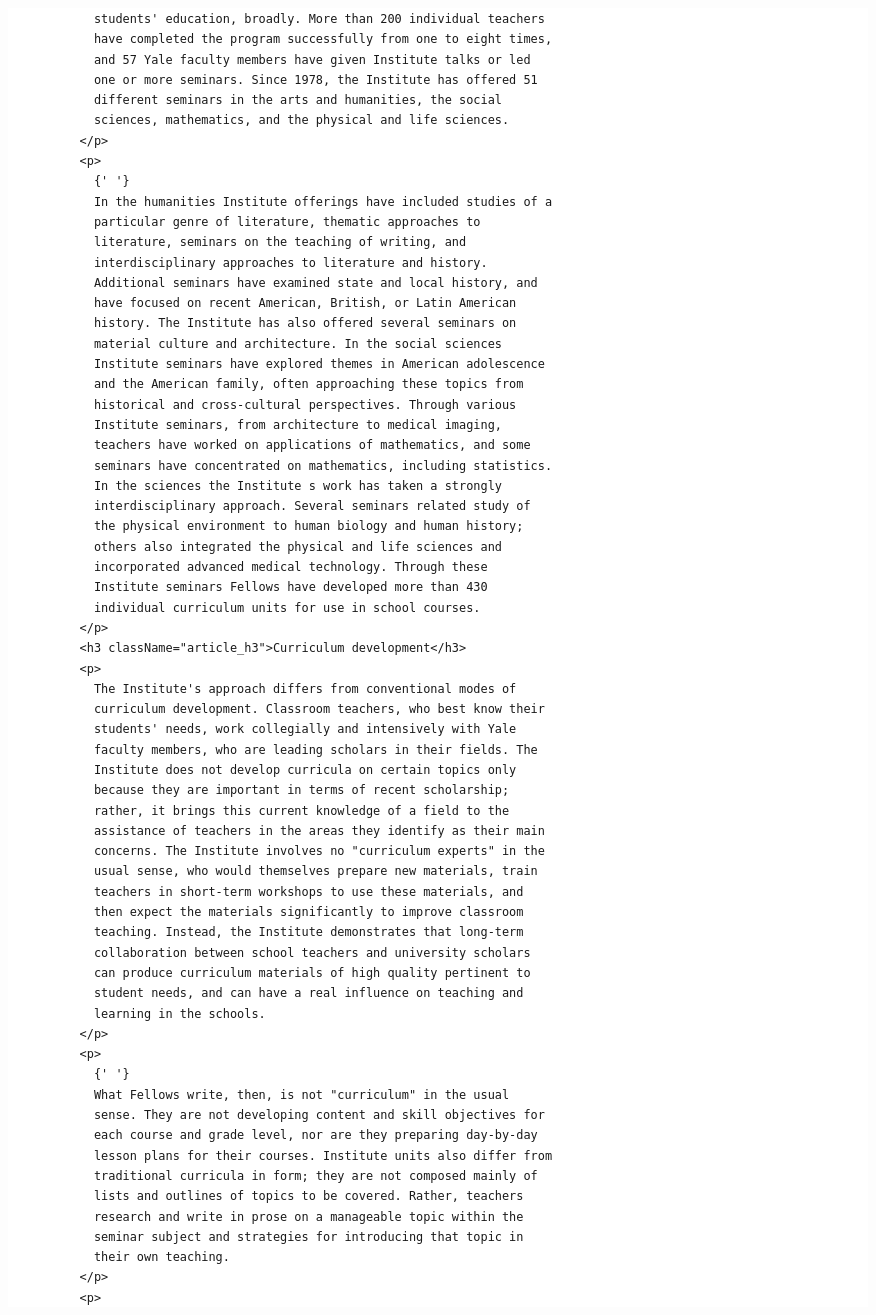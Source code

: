                 students' education, broadly. More than 200 individual teachers
                have completed the program successfully from one to eight times,
                and 57 Yale faculty members have given Institute talks or led
                one or more seminars. Since 1978, the Institute has offered 51
                different seminars in the arts and humanities, the social
                sciences, mathematics, and the physical and life sciences.
              </p>
              <p>
                {' '}
                In the humanities Institute offerings have included studies of a
                particular genre of literature, thematic approaches to
                literature, seminars on the teaching of writing, and
                interdisciplinary approaches to literature and history.
                Additional seminars have examined state and local history, and
                have focused on recent American, British, or Latin American
                history. The Institute has also offered several seminars on
                material culture and architecture. In the social sciences
                Institute seminars have explored themes in American adolescence
                and the American family, often approaching these topics from
                historical and cross-cultural perspectives. Through various
                Institute seminars, from architecture to medical imaging,
                teachers have worked on applications of mathematics, and some
                seminars have concentrated on mathematics, including statistics.
                In the sciences the Institute s work has taken a strongly
                interdisciplinary approach. Several seminars related study of
                the physical environment to human biology and human history;
                others also integrated the physical and life sciences and
                incorporated advanced medical technology. Through these
                Institute seminars Fellows have developed more than 430
                individual curriculum units for use in school courses.
              </p>
              <h3 className="article_h3">Curriculum development</h3>
              <p>
                The Institute's approach differs from conventional modes of
                curriculum development. Classroom teachers, who best know their
                students' needs, work collegially and intensively with Yale
                faculty members, who are leading scholars in their fields. The
                Institute does not develop curricula on certain topics only
                because they are important in terms of recent scholarship;
                rather, it brings this current knowledge of a field to the
                assistance of teachers in the areas they identify as their main
                concerns. The Institute involves no "curriculum experts" in the
                usual sense, who would themselves prepare new materials, train
                teachers in short-term workshops to use these materials, and
                then expect the materials significantly to improve classroom
                teaching. Instead, the Institute demonstrates that long-term
                collaboration between school teachers and university scholars
                can produce curriculum materials of high quality pertinent to
                student needs, and can have a real influence on teaching and
                learning in the schools.
              </p>
              <p>
                {' '}
                What Fellows write, then, is not "curriculum" in the usual
                sense. They are not developing content and skill objectives for
                each course and grade level, nor are they preparing day-by-day
                lesson plans for their courses. Institute units also differ from
                traditional curricula in form; they are not composed mainly of
                lists and outlines of topics to be covered. Rather, teachers
                research and write in prose on a manageable topic within the
                seminar subject and strategies for introducing that topic in
                their own teaching.
              </p>
              <p>